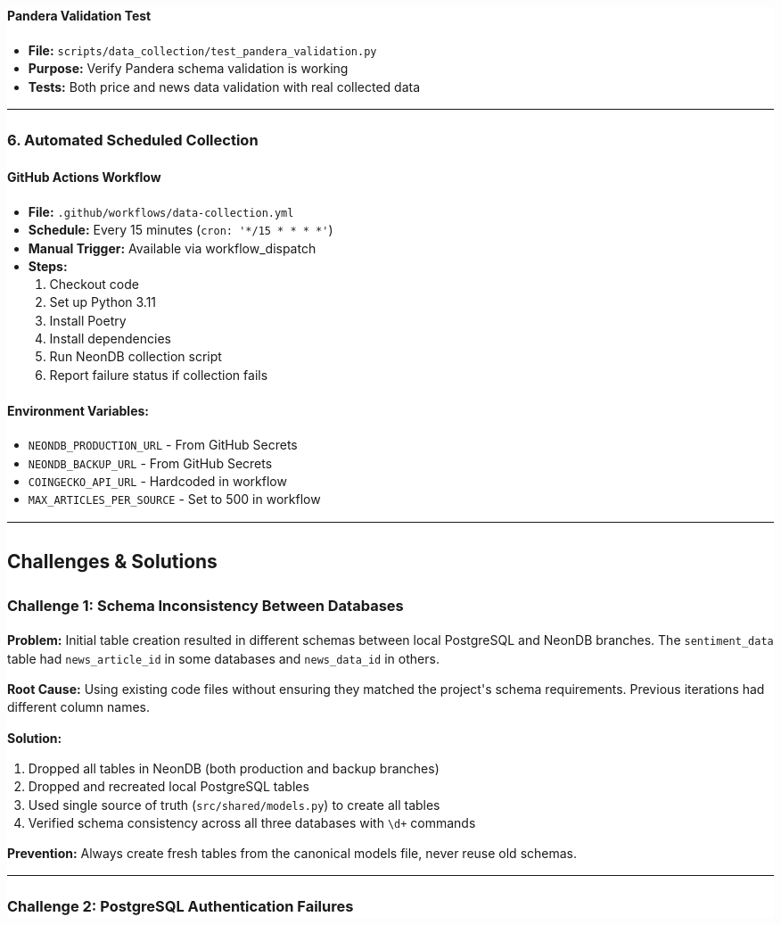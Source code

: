 #### **Pandera Validation Test**
- **File:** `scripts/data_collection/test_pandera_validation.py`
- **Purpose:** Verify Pandera schema validation is working
- **Tests:** Both price and news data validation with real collected data

---

### 6. Automated Scheduled Collection

#### **GitHub Actions Workflow**
- **File:** `.github/workflows/data-collection.yml`
- **Schedule:** Every 15 minutes (`cron: '*/15 * * * *'`)
- **Manual Trigger:** Available via workflow_dispatch
- **Steps:**
  1. Checkout code
  2. Set up Python 3.11
  3. Install Poetry
  4. Install dependencies
  5. Run NeonDB collection script
  6. Report failure status if collection fails

#### **Environment Variables:**
- `NEONDB_PRODUCTION_URL` - From GitHub Secrets
- `NEONDB_BACKUP_URL` - From GitHub Secrets
- `COINGECKO_API_URL` - Hardcoded in workflow
- `MAX_ARTICLES_PER_SOURCE` - Set to 500 in workflow

---

## Challenges & Solutions

### Challenge 1: Schema Inconsistency Between Databases

**Problem:** Initial table creation resulted in different schemas between local PostgreSQL and NeonDB branches. The `sentiment_data` table had `news_article_id` in some databases and `news_data_id` in others.

**Root Cause:** Using existing code files without ensuring they matched the project's schema requirements. Previous iterations had different column names.

**Solution:**
1. Dropped all tables in NeonDB (both production and backup branches)
2. Dropped and recreated local PostgreSQL tables
3. Used single source of truth (`src/shared/models.py`) to create all tables
4. Verified schema consistency across all three databases with `\d+` commands

**Prevention:** Always create fresh tables from the canonical models file, never reuse old schemas.

---

### Challenge 2: PostgreSQL Authentication Failures
